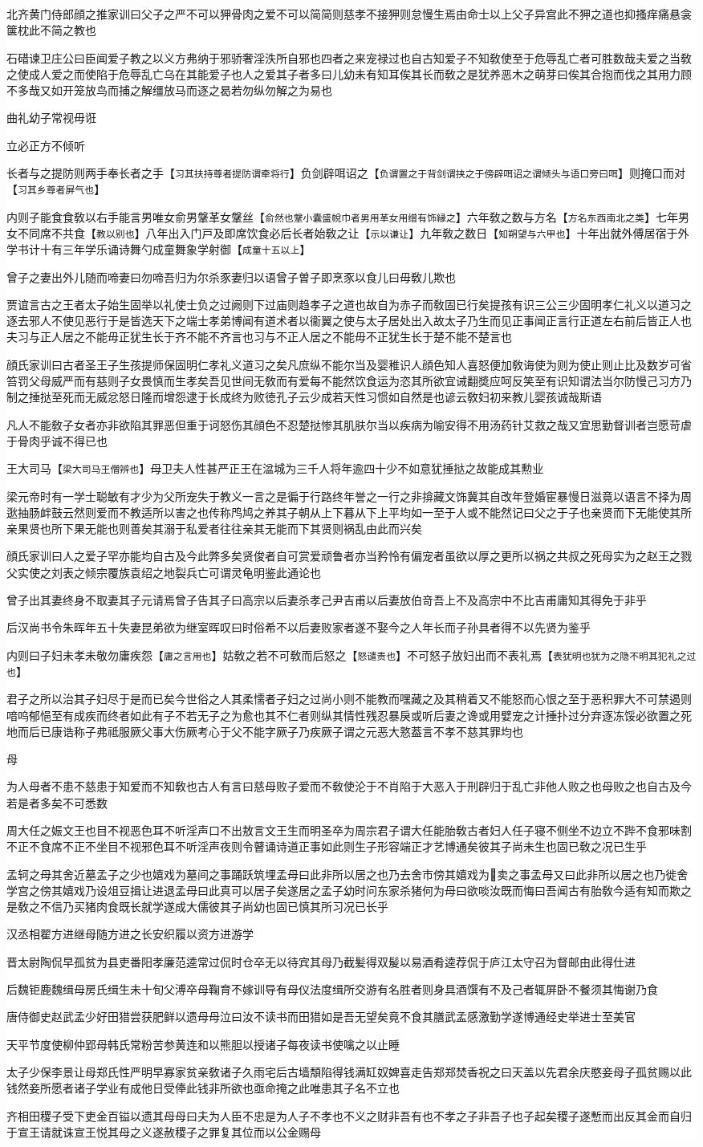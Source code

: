 北齐黄门侍郎顔之推家训曰父子之严不可以狎骨肉之爱不可以简简则慈孝不接狎则怠慢生焉由命士以上父子异宫此不狎之道也抑搔痒痛悬衾箧枕此不简之教也  

石碏谏卫庄公曰臣闻爱子教之以义方弗纳于邪骄奢淫泆所自邪也四者之来宠禄过也自古知爱子不知敎使至于危辱乱亡者可胜数哉夫爱之当敎之使成人爱之而使陷于危辱乱亡乌在其能爱子也人之爱其子者多曰儿幼未有知耳俟其长而敎之是犹养恶木之萌芽曰俟其合抱而伐之其用力顾不多哉又如开笼放鸟而捕之解缰放马而逐之曷若勿纵勿解之为易也  

曲礼幼子常视毋诳  

立必正方不倾听  

长者与之提防则两手奉长者之手【`习其扶持尊者提防谓牵将行`】负剑辟咡诏之【`负谓置之于背剑谓挟之于傍辟咡诏之谓倾头与语口旁曰咡`】则掩口而对【`习其乡尊者屏气也`】  

内则子能食食敎以右手能言男唯女俞男鞶革女鞶丝【`俞然也鞶小囊盛帨巾者男用革女用缯有饰縁之`】六年敎之数与方名【`方名东西南北之类`】七年男女不同席不共食【`教以别也`】八年出入门戸及即席饮食必后长者始敎之让【`示以谦让`】九年敎之数日【`知朔望与六甲也`】十年出就外傅居宿于外学书计十有三年学乐诵诗舞勺成童舞象学射御【`成童十五以上`】  

曾子之妻出外儿随而啼妻曰勿啼吾归为尔杀豕妻归以语曾子曽子即烹豕以食儿曰毋敎儿欺也  

贾谊言古之王者太子始生固举以礼使士负之过阙则下过庙则趋孝子之道也故自为赤子而敎固已行矣提孩有识三公三少固明孝仁礼义以道习之逐去邪人不使见恶行于是皆选天下之端士孝弟博闻有道术者以衞翼之使与太子居处出入故太子乃生而见正事闻正言行正道左右前后皆正人也夫习与正人居之不能毋正犹生长于齐不能不齐言也习与不正人居之不能毋不正犹生长于楚不能不楚言也  

顔氏家训曰古者圣王子生孩提师保固明仁孝礼义道习之矣凡庶纵不能尔当及婴稚识人顔色知人喜怒便加敎诲使为则为使止则止比及数岁可省笞罚父母威严而有慈则子女畏慎而生孝矣吾见世间无敎而有爱每不能然饮食运为恣其所欲宜诫翻奬应呵反笑至有识知谓法当尔防慢己习方乃制之捶挞至死而无威忿怒日隆而增怨逮于长成终为败徳孔子云少成若天性习惯如自然是也谚云敎妇初来教儿婴孩诚哉斯语  

凡人不能敎子女者亦非欲陷其罪恶但重于诃怒伤其顔色不忍楚挞惨其肌肤尔当以疾病为喻安得不用汤药针艾救之哉又宜思勤督训者岂愿苛虐于骨肉乎诚不得已也  

王大司马【`梁大司马王僧辨也`】母卫夫人性甚严正王在湓城为三千人将年逾四十少不如意犹捶挞之故能成其勲业  

梁元帝时有一学士聪敏有才少为父所宠失于教义一言之是徧于行路终年誉之一行之非揜藏文饰冀其自改年登婚宦暴慢日滋竟以语言不择为周逖抽肠衅鼓云然则爱而不教适所以害之也传称鸤鸠之养其子朝从上下暮从下上平均如一至于人或不能然记曰父之于子也亲贤而下无能使其所亲果贤也所下果无能也则善矣其溺于私爱者往往亲其无能而下其贤则祸乱由此而兴矣  

顔氏家训曰人之爱子罕亦能均自古及今此弊多矣贤俊者自可赏爱顽鲁者亦当矜怜有偏宠者虽欲以厚之更所以祸之共叔之死母实为之赵王之戮父实使之刘表之倾宗覆族袁绍之地裂兵亡可谓灵龟明鉴此通论也  

曾子出其妻终身不取妻其子元请焉曾子告其子曰高宗以后妻杀孝己尹吉甫以后妻放伯竒吾上不及高宗中不比吉甫庸知其得免于非乎  

后汉尚书令朱晖年五十失妻昆弟欲为继室晖叹曰时俗希不以后妻败家者遂不娶今之人年长而子孙具者得不以先贤为鉴乎  

内则曰子妇未孝未敬勿庸疾怨【`庸之言用也`】姑敎之若不可敎而后怒之【`怒谴责也`】不可怒子放妇出而不表礼焉【`表犹明也犹为之隐不明其犯礼之过也`】  

君子之所以治其子妇尽于是而已矣今世俗之人其柔懦者子妇之过尚小则不能教而嘿藏之及其稍着又不能怒而心恨之至于恶积罪大不可禁遏则喑呜郁悒至有成疾而终者如此有子不若无子之为愈也其不仁者则纵其情性残忍暴戾或听后妻之谗或用嬖宠之计捶扑过分弃逐冻馁必欲置之死地而后已康诰称子弗祗服厥父事大伤厥考心于父不能字厥子乃疾厥子谓之元恶大憝葢言不孝不慈其罪均也  

母  

为人母者不患不慈患于知爱而不知敎也古人有言曰慈母败子爱而不敎使沦于不肖陷于大恶入于刑辟归于乱亡非他人败之也母败之也自古及今若是者多矣不可悉数  

周大任之娠文王也目不视恶色耳不听淫声口不出敖言文王生而明圣卒为周宗君子谓大任能胎敎古者妇人任子寝不侧坐不边立不跸不食邪味割不正不食席不正不坐目不视邪色耳不听淫声夜则令瞽诵诗道正事如此则生子形容端正才艺博通矣彼其子尚未生也固已敎之况已生乎  

孟轲之母其舍近墓孟子之少也嬉戏为墓间之事踊跃筑埋孟母曰此非所以居之也乃去舍市傍其嬉戏为卖之事孟母又曰此非所以居之也乃徙舍学宫之傍其嬉戏乃设俎豆揖让进退孟母曰此真可以居子矣遂居之孟子幼时问东家杀猪何为母曰欲啖汝既而悔曰吾闻古有胎敎今适有知而欺之是敎之不信乃买猪肉食既长就学遂成大儒彼其子尚幼也固已慎其所习况已长乎  

汉丞相翟方进继母随方进之长安织履以资方进游学  

晋太尉陶侃早孤贫为县吏番阳孝廉范逵常过侃时仓卒无以待宾其母乃截髪得双髲以易酒肴逵荐侃于庐江太守召为督邮由此得仕进  

后魏钜鹿魏缉母房氏缉生未十旬父溥卒母鞠育不嫁训导有母仪法度缉所交游有名胜者则身具酒馔有不及己者辄屏卧不餐须其悔谢乃食  

唐侍御史赵武孟少好田猎尝获肥鲜以遗母母泣曰汝不读书而田猎如是吾无望矣竟不食其膳武孟感激勤学遂博通经史举进士至美官  

天平节度使柳仲郢母韩氏常粉苦参黄连和以熊胆以授诸子每夜读书使噙之以止睡  

太子少保李景让母郑氏性严明早寡家贫亲敎诸子久雨宅后古墙頽陷得钱满缸奴婢喜走告郑郑焚香祝之曰天盖以先君余庆愍妾母子孤贫赐以此钱然妾所愿者诸子学业有成他日受俸此钱非所欲也亟命掩之此唯患其子名不立也  

齐相田稷子受下吏金百镒以遗其母母曰夫为人臣不忠是为人子不孝也不义之财非吾有也不孝之子非吾子也子起矣稷子遂慙而出反其金而自归于宣王请就诛宣王悦其母之义遂赦稷子之罪复其位而以公金赐母  
